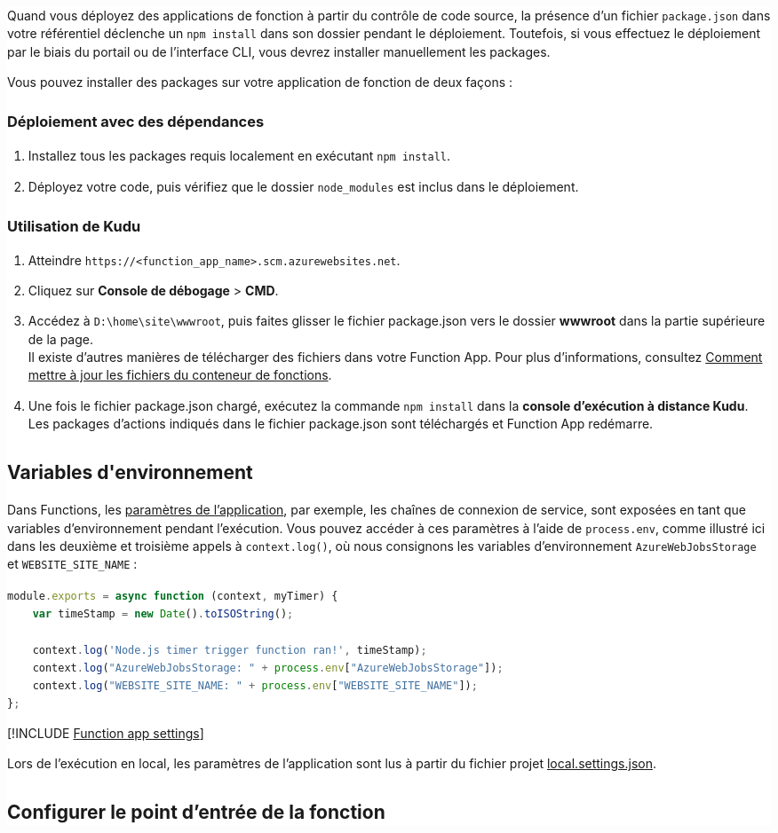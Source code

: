 Quand vous déployez des applications de fonction à partir du contrôle de code source, la présence d’un fichier `package.json` dans votre référentiel déclenche un `npm install` dans son dossier pendant le déploiement. Toutefois, si vous effectuez le déploiement par le biais du portail ou de l’interface CLI, vous devrez installer manuellement les packages.

Vous pouvez installer des packages sur votre application de fonction de deux façons : 

### <a name="deploying-with-dependencies"></a>Déploiement avec des dépendances
1. Installez tous les packages requis localement en exécutant `npm install`.

2. Déployez votre code, puis vérifiez que le dossier `node_modules` est inclus dans le déploiement. 


### <a name="using-kudu"></a>Utilisation de Kudu
1. Atteindre `https://<function_app_name>.scm.azurewebsites.net`.

2. Cliquez sur **Console de débogage** > **CMD**.

3. Accédez à `D:\home\site\wwwroot`, puis faites glisser le fichier package.json vers le dossier **wwwroot** dans la partie supérieure de la page.  
    Il existe d’autres manières de télécharger des fichiers dans votre Function App. Pour plus d’informations, consultez [Comment mettre à jour les fichiers du conteneur de fonctions](functions-reference.md#fileupdate). 

4. Une fois le fichier package.json chargé, exécutez la commande `npm install` dans la **console d’exécution à distance Kudu**.  
    Les packages d’actions indiqués dans le fichier package.json sont téléchargés et Function App redémarre.

## <a name="environment-variables"></a>Variables d'environnement

Dans Functions, les [paramètres de l’application](functions-app-settings.md), par exemple, les chaînes de connexion de service, sont exposées en tant que variables d’environnement pendant l’exécution. Vous pouvez accéder à ces paramètres à l’aide de `process.env`, comme illustré ici dans les deuxième et troisième appels à `context.log()`, où nous consignons les variables d’environnement `AzureWebJobsStorage` et `WEBSITE_SITE_NAME` :

```javascript
module.exports = async function (context, myTimer) {
    var timeStamp = new Date().toISOString();

    context.log('Node.js timer trigger function ran!', timeStamp);
    context.log("AzureWebJobsStorage: " + process.env["AzureWebJobsStorage"]);
    context.log("WEBSITE_SITE_NAME: " + process.env["WEBSITE_SITE_NAME"]);
};
```

[!INCLUDE [Function app settings](../../includes/functions-app-settings.md)]

Lors de l’exécution en local, les paramètres de l’application sont lus à partir du fichier projet [local.settings.json](functions-run-local.md#local-settings-file).

## <a name="configure-function-entry-point"></a>Configurer le point d’entrée de la fonction


[« func azure functionapp publish »]: functions-run-local.md#project-file-deployment